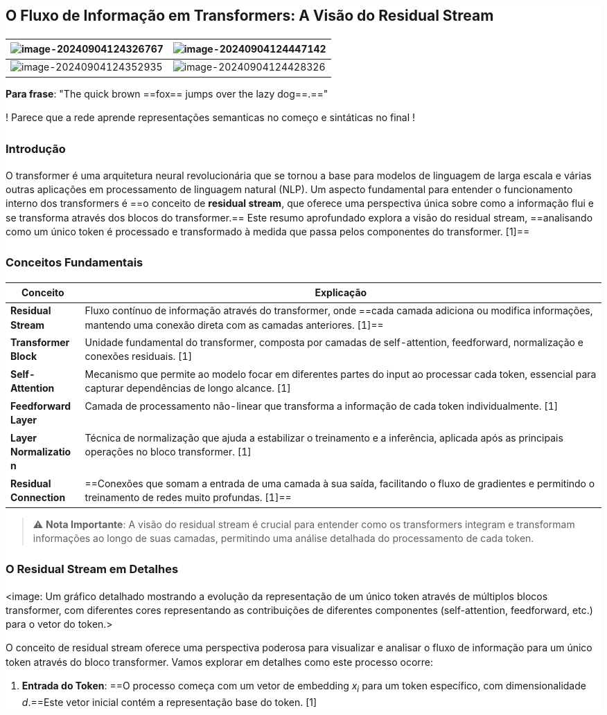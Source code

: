 ## O Fluxo de Informação em Transformers: A Visão do Residual Stream

| ![image-20240904124326767](C:\Users\diego.rodrigues\AppData\Roaming\Typora\typora-user-images\image-20240904124326767.png) | ![image-20240904124447142](C:\Users\diego.rodrigues\AppData\Roaming\Typora\typora-user-images\image-20240904124447142.png) |
| ------------------------------------------------------------ | ------------------------------------------------------------ |
| ![image-20240904124352935](C:\Users\diego.rodrigues\AppData\Roaming\Typora\typora-user-images\image-20240904124352935.png) | ![image-20240904124428326](C:\Users\diego.rodrigues\AppData\Roaming\Typora\typora-user-images\image-20240904124428326.png) |

**Para frase**: "The quick brown ==fox== jumps over the lazy dog==.=="

! Parece que a rede aprende representações semanticas no começo e sintáticas no final !

### Introdução

O transformer é uma arquitetura neural revolucionária que se tornou a base para modelos de linguagem de larga escala e várias outras aplicações em processamento de linguagem natural (NLP). Um aspecto fundamental para entender o funcionamento interno dos transformers é ==o conceito de **residual stream**, que oferece uma perspectiva única sobre como a informação flui e se transforma através dos blocos do transformer.== Este resumo aprofundado explora a visão do residual stream, ==analisando como um único token é processado e transformado à medida que passa pelos componentes do transformer. [1]==

### Conceitos Fundamentais

| Conceito                | Explicação                                                   |
| ----------------------- | ------------------------------------------------------------ |
| **Residual Stream**     | Fluxo contínuo de informação através do transformer, onde ==cada camada adiciona ou modifica informações, mantendo uma conexão direta com as camadas anteriores. [1]== |
| **Transformer Block**   | Unidade fundamental do transformer, composta por camadas de self-attention, feedforward, normalização e conexões residuais. [1] |
| **Self-Attention**      | Mecanismo que permite ao modelo focar em diferentes partes do input ao processar cada token, essencial para capturar dependências de longo alcance. [1] |
| **Feedforward Layer**   | Camada de processamento não-linear que transforma a informação de cada token individualmente. [1] |
| **Layer Normalization** | Técnica de normalização que ajuda a estabilizar o treinamento e a inferência, aplicada após as principais operações no bloco transformer. [1] |
| **Residual Connection** | ==Conexões que somam a entrada de uma camada à sua saída, facilitando o fluxo de gradientes e permitindo o treinamento de redes muito profundas. [1]== |

> ⚠️ **Nota Importante**: A visão do residual stream é crucial para entender como os transformers integram e transformam informações ao longo de suas camadas, permitindo uma análise detalhada do processamento de cada token.

### O Residual Stream em Detalhes

<image: Um gráfico detalhado mostrando a evolução da representação de um único token através de múltiplos blocos transformer, com diferentes cores representando as contribuições de diferentes componentes (self-attention, feedforward, etc.) para o vetor do token.>

O conceito de residual stream oferece uma perspectiva poderosa para visualizar e analisar o fluxo de informação para um único token através do bloco transformer. Vamos explorar em detalhes como este processo ocorre:

1. **Entrada do Token**:
   ==O processo começa com um vetor de embedding $x_i$ para um token específico, com dimensionalidade $d$.==Este vetor inicial contém a representação base do token. [1]
